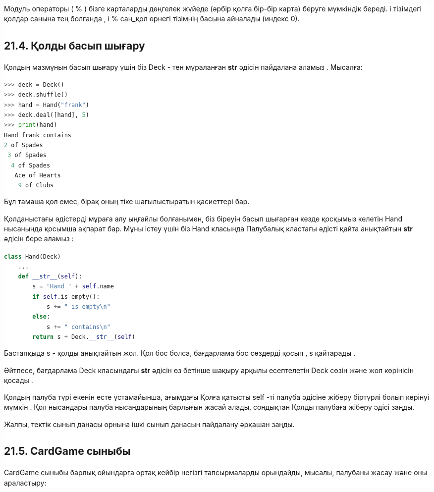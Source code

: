 Модуль операторы ( % ) бізге карталарды дөңгелек жүйеде (әрбір қолға бір-бір карта) беруге мүмкіндік береді. i тізімдегі қолдар санына тең болғанда , i % сан_қол өрнегі тізімнің басына айналады (индекс 0).

## 21.4. Қолды басып шығару

Қолдың мазмұнын басып шығару үшін біз Deck - тен мұраланған __str__ әдісін пайдалана аламыз . Мысалға:

```python
>>> deck = Deck()
>>> deck.shuffle()
>>> hand = Hand("frank")
>>> deck.deal([hand], 5)
>>> print(hand)
Hand frank contains
2 of Spades
 3 of Spades
  4 of Spades
   Ace of Hearts
    9 of Clubs
```

Бұл тамаша қол емес, бірақ оның тіке шағылыстыратын қасиеттері бар.

Қолданыстағы әдістерді мұраға алу ыңғайлы болғанымен, біз біреуін басып шығарған кезде қосқымыз келетін Hand нысанында қосымша ақпарат бар. Мұны істеу үшін біз Hand класында Палубалық кластағы әдісті қайта анықтайтын __str__ әдісін бере аламыз :

```python
class Hand(Deck)
    ...
    def __str__(self):
        s = "Hand " + self.name
        if self.is_empty():
            s += " is empty\n"
        else:
            s += " contains\n"
        return s + Deck.__str__(self)
```

Бастапқыда s - қолды анықтайтын жол. Қол бос болса, бағдарлама бос сөздерді қосып , s қайтарады .

Әйтпесе, бағдарлама Deck класындағы __str__ әдісін өз бетінше шақыру арқылы есептелетін Deck сөзін және жол көрінісін қосады .

Қолдың палуба түрі екенін есте ұстамайынша, ағымдағы Қолға қатысты self -ті палуба әдісіне жіберу біртүрлі болып көрінуі мүмкін . Қол нысандары палуба нысандарының барлығын жасай алады, сондықтан Қолды палубаға жіберу әдісі заңды.

Жалпы, тектік сынып данасы орнына ішкі сынып данасын пайдалану әрқашан заңды.

## 21.5. CardGame сыныбы

CardGame сыныбы барлық ойындарға ортақ кейбір негізгі тапсырмаларды орындайды, мысалы, палубаны жасау және оны араластыру:
